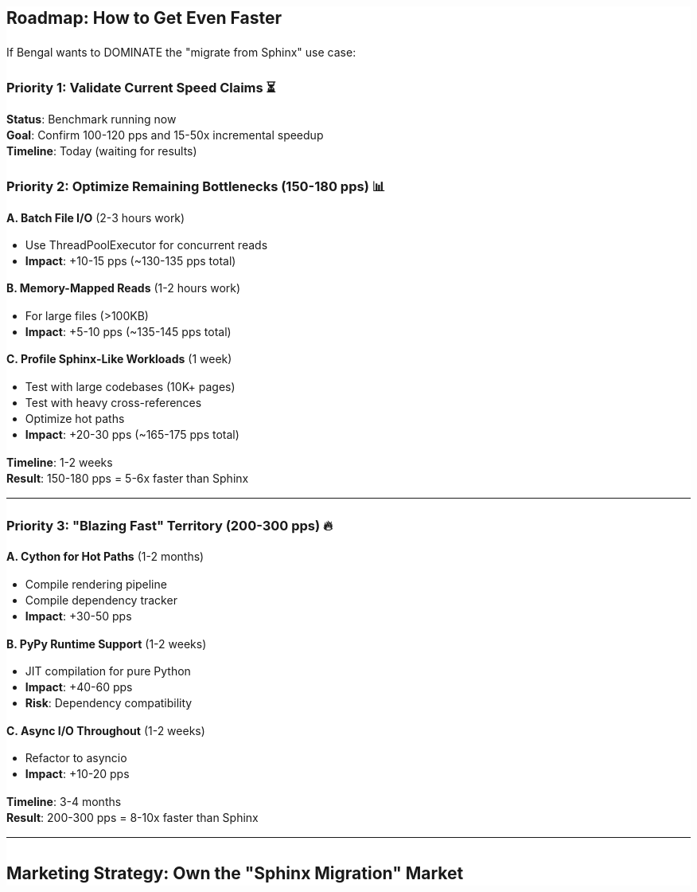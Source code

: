 
## Roadmap: How to Get Even Faster

If Bengal wants to DOMINATE the "migrate from Sphinx" use case:

### Priority 1: Validate Current Speed Claims ⏳
**Status**: Benchmark running now  
**Goal**: Confirm 100-120 pps and 15-50x incremental speedup  
**Timeline**: Today (waiting for results)

### Priority 2: Optimize Remaining Bottlenecks (150-180 pps) 📊
**A. Batch File I/O** (2-3 hours work)
- Use ThreadPoolExecutor for concurrent reads
- **Impact**: +10-15 pps (~130-135 pps total)

**B. Memory-Mapped Reads** (1-2 hours work)
- For large files (>100KB)
- **Impact**: +5-10 pps (~135-145 pps total)

**C. Profile Sphinx-Like Workloads** (1 week)
- Test with large codebases (10K+ pages)
- Test with heavy cross-references
- Optimize hot paths
- **Impact**: +20-30 pps (~165-175 pps total)

**Timeline**: 1-2 weeks  
**Result**: 150-180 pps = 5-6x faster than Sphinx

---

### Priority 3: "Blazing Fast" Territory (200-300 pps) 🔥
**A. Cython for Hot Paths** (1-2 months)
- Compile rendering pipeline
- Compile dependency tracker
- **Impact**: +30-50 pps

**B. PyPy Runtime Support** (1-2 weeks)
- JIT compilation for pure Python
- **Impact**: +40-60 pps
- **Risk**: Dependency compatibility

**C. Async I/O Throughout** (1-2 weeks)
- Refactor to asyncio
- **Impact**: +10-20 pps

**Timeline**: 3-4 months  
**Result**: 200-300 pps = 8-10x faster than Sphinx

---

## Marketing Strategy: Own the "Sphinx Migration" Market
